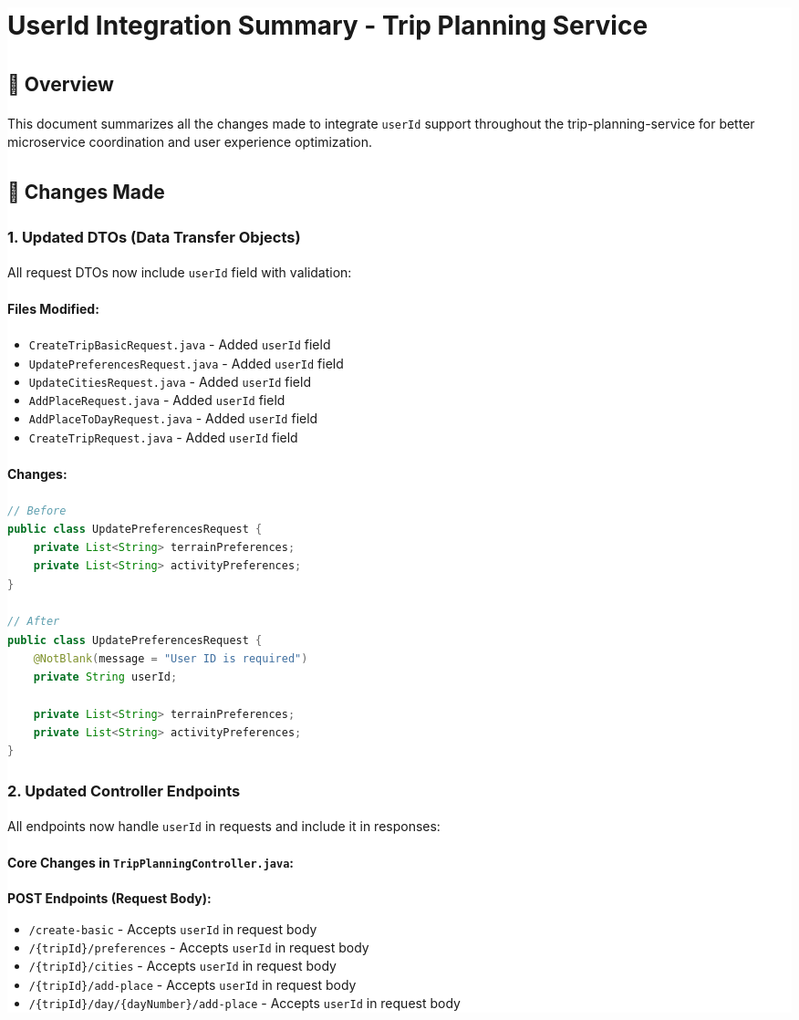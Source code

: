 # UserId Integration Summary - Trip Planning Service

## 🚀 Overview

This document summarizes all the changes made to integrate `userId` support throughout the trip-planning-service for better microservice coordination and user experience optimization.

## 📝 Changes Made

### 1. **Updated DTOs (Data Transfer Objects)**

All request DTOs now include `userId` field with validation:

#### Files Modified:
- `CreateTripBasicRequest.java` - Added `userId` field
- `UpdatePreferencesRequest.java` - Added `userId` field  
- `UpdateCitiesRequest.java` - Added `userId` field
- `AddPlaceRequest.java` - Added `userId` field
- `AddPlaceToDayRequest.java` - Added `userId` field
- `CreateTripRequest.java` - Added `userId` field

#### Changes:
```java
// Before
public class UpdatePreferencesRequest {
    private List<String> terrainPreferences;
    private List<String> activityPreferences;
}

// After  
public class UpdatePreferencesRequest {
    @NotBlank(message = "User ID is required")
    private String userId;
    
    private List<String> terrainPreferences;
    private List<String> activityPreferences;
}
```

### 2. **Updated Controller Endpoints**

All endpoints now handle `userId` in requests and include it in responses:

#### Core Changes in `TripPlanningController.java`:

**POST Endpoints (Request Body):**
- `/create-basic` - Accepts `userId` in request body
- `/{tripId}/preferences` - Accepts `userId` in request body
- `/{tripId}/cities` - Accepts `userId` in request body
- `/{tripId}/add-place` - Accepts `userId` in request body
- `/{tripId}/day/{dayNumber}/add-place` - Accepts `userId` in request body
